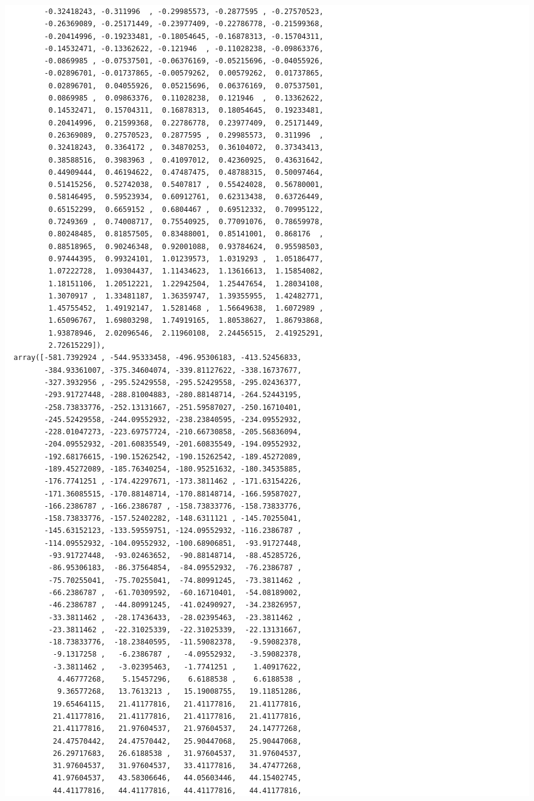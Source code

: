              -0.32418243, -0.311996  , -0.29985573, -0.2877595 , -0.27570523,
             -0.26369089, -0.25171449, -0.23977409, -0.22786778, -0.21599368,
             -0.20414996, -0.19233481, -0.18054645, -0.16878313, -0.15704311,
             -0.14532471, -0.13362622, -0.121946  , -0.11028238, -0.09863376,
             -0.0869985 , -0.07537501, -0.06376169, -0.05215696, -0.04055926,
             -0.02896701, -0.01737865, -0.00579262,  0.00579262,  0.01737865,
              0.02896701,  0.04055926,  0.05215696,  0.06376169,  0.07537501,
              0.0869985 ,  0.09863376,  0.11028238,  0.121946  ,  0.13362622,
              0.14532471,  0.15704311,  0.16878313,  0.18054645,  0.19233481,
              0.20414996,  0.21599368,  0.22786778,  0.23977409,  0.25171449,
              0.26369089,  0.27570523,  0.2877595 ,  0.29985573,  0.311996  ,
              0.32418243,  0.3364172 ,  0.34870253,  0.36104072,  0.37343413,
              0.38588516,  0.3983963 ,  0.41097012,  0.42360925,  0.43631642,
              0.44909444,  0.46194622,  0.47487475,  0.48788315,  0.50097464,
              0.51415256,  0.52742038,  0.5407817 ,  0.55424028,  0.56780001,
              0.58146495,  0.59523934,  0.60912761,  0.62313438,  0.63726449,
              0.65152299,  0.6659152 ,  0.6804467 ,  0.69512332,  0.70995122,
              0.7249369 ,  0.74008717,  0.75540925,  0.77091076,  0.78659978,
              0.80248485,  0.81857505,  0.83488001,  0.85141001,  0.868176  ,
              0.88518965,  0.90246348,  0.92001088,  0.93784624,  0.95598503,
              0.97444395,  0.99324101,  1.01239573,  1.0319293 ,  1.05186477,
              1.07222728,  1.09304437,  1.11434623,  1.13616613,  1.15854082,
              1.18151106,  1.20512221,  1.22942504,  1.25447654,  1.28034108,
              1.3070917 ,  1.33481187,  1.36359747,  1.39355955,  1.42482771,
              1.45755452,  1.49192147,  1.5281468 ,  1.56649638,  1.6072989 ,
              1.65096767,  1.69803298,  1.74919165,  1.80538627,  1.86793868,
              1.93878946,  2.02096546,  2.11960108,  2.24456515,  2.41925291,
              2.72615229]),
      array([-581.7392924 , -544.95333458, -496.95306183, -413.52456833,
             -384.93361007, -375.34604074, -339.81127622, -338.16737677,
             -327.3932956 , -295.52429558, -295.52429558, -295.02436377,
             -293.91727448, -288.81004883, -280.88148714, -264.52443195,
             -258.73833776, -252.13131667, -251.59587027, -250.16710401,
             -245.52429558, -244.09552932, -238.23840595, -234.09552932,
             -228.01047273, -223.69757724, -210.66730858, -205.56836094,
             -204.09552932, -201.60835549, -201.60835549, -194.09552932,
             -192.68176615, -190.15262542, -190.15262542, -189.45272089,
             -189.45272089, -185.76340254, -180.95251632, -180.34535885,
             -176.7741251 , -174.42297671, -173.3811462 , -171.63154226,
             -171.36085515, -170.88148714, -170.88148714, -166.59587027,
             -166.2386787 , -166.2386787 , -158.73833776, -158.73833776,
             -158.73833776, -157.52402282, -148.6311121 , -145.70255041,
             -145.63152123, -133.59559751, -124.09552932, -116.2386787 ,
             -114.09552932, -104.09552932, -100.68906851,  -93.91727448,
              -93.91727448,  -93.02463652,  -90.88148714,  -88.45285726,
              -86.95306183,  -86.37564854,  -84.09552932,  -76.2386787 ,
              -75.70255041,  -75.70255041,  -74.80991245,  -73.3811462 ,
              -66.2386787 ,  -61.70309592,  -60.16710401,  -54.08189002,
              -46.2386787 ,  -44.80991245,  -41.02490927,  -34.23826957,
              -33.3811462 ,  -28.17436433,  -28.02395463,  -23.3811462 ,
              -23.3811462 ,  -22.31025339,  -22.31025339,  -22.13131667,
              -18.73833776,  -18.23840595,  -11.59082378,   -9.59082378,
               -9.1317258 ,   -6.2386787 ,   -4.09552932,   -3.59082378,
               -3.3811462 ,   -3.02395463,   -1.7741251 ,    1.40917622,
                4.46777268,    5.15457296,    6.6188538 ,    6.6188538 ,
                9.36577268,   13.7613213 ,   15.19008755,   19.11851286,
               19.65464115,   21.41177816,   21.41177816,   21.41177816,
               21.41177816,   21.41177816,   21.41177816,   21.41177816,
               21.41177816,   21.97604537,   21.97604537,   24.14777268,
               24.47570442,   24.47570442,   25.90447068,   25.90447068,
               26.29717683,   26.6188538 ,   31.97604537,   31.97604537,
               31.97604537,   31.97604537,   33.41177816,   34.47477268,
               41.97604537,   43.58306646,   44.05603446,   44.15402745,
               44.41177816,   44.41177816,   44.41177816,   44.41177816,